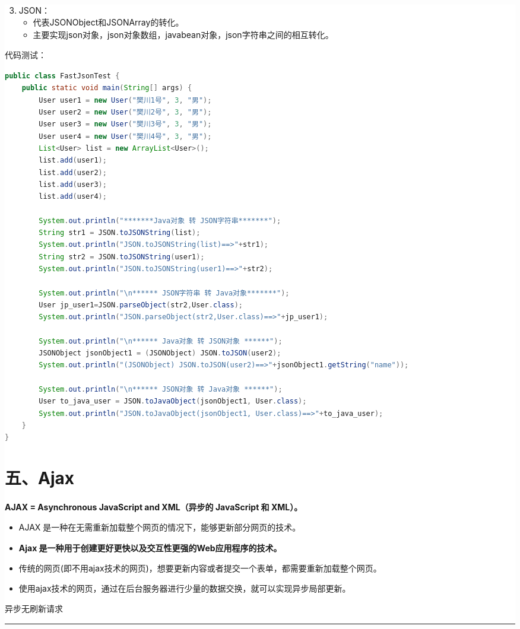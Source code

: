 3. JSON：
   - 代表JSONObject和JSONArray的转化。
   - 主要实现json对象，json对象数组，javabean对象，json字符串之间的相互转化。

代码测试：

```java
public class FastJsonTest {
    public static void main(String[] args) {
        User user1 = new User("樊川1号", 3, "男");
        User user2 = new User("樊川2号", 3, "男");
        User user3 = new User("樊川3号", 3, "男");
        User user4 = new User("樊川4号", 3, "男");
        List<User> list = new ArrayList<User>();
        list.add(user1);
        list.add(user2);
        list.add(user3);
        list.add(user4);

        System.out.println("*******Java对象 转 JSON字符串*******");
        String str1 = JSON.toJSONString(list);
        System.out.println("JSON.toJSONString(list)==>"+str1);
        String str2 = JSON.toJSONString(user1);
        System.out.println("JSON.toJSONString(user1)==>"+str2);

        System.out.println("\n****** JSON字符串 转 Java对象*******");
        User jp_user1=JSON.parseObject(str2,User.class);
        System.out.println("JSON.parseObject(str2,User.class)==>"+jp_user1);

        System.out.println("\n****** Java对象 转 JSON对象 ******");
        JSONObject jsonObject1 = (JSONObject) JSON.toJSON(user2);
        System.out.println("(JSONObject) JSON.toJSON(user2)==>"+jsonObject1.getString("name"));

        System.out.println("\n****** JSON对象 转 Java对象 ******");
        User to_java_user = JSON.toJavaObject(jsonObject1, User.class);
        System.out.println("JSON.toJavaObject(jsonObject1, User.class)==>"+to_java_user);
    }
}
```

# 五、Ajax

**AJAX = Asynchronous JavaScript and XML（异步的 JavaScript 和 XML）。**

- AJAX 是一种在无需重新加载整个网页的情况下，能够更新部分网页的技术。
- **Ajax 是一种用于创建更好更快以及交互性更强的Web应用程序的技术。**

- 传统的网页(即不用ajax技术的网页)，想要更新内容或者提交一个表单，都需要重新加载整个网页。
- 使用ajax技术的网页，通过在后台服务器进行少量的数据交换，就可以实现异步局部更新。

异步无刷新请求

------
